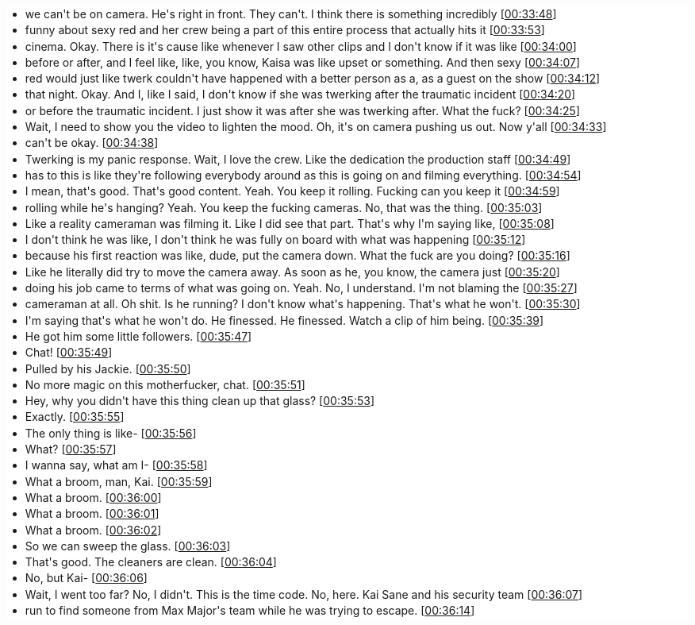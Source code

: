 *  we can't be on camera. He's right in front. They can't. I think there is something incredibly [[00:33:48](https://www.youtube.com/watch?v=wV-9Lp7nd1g&t=2028.56s)]
*  funny about sexy red and her crew being a part of this entire process that actually hits it [[00:33:53](https://www.youtube.com/watch?v=wV-9Lp7nd1g&t=2033.6s)]
*  cinema. Okay. There is it's cause like whenever I saw other clips and I don't know if it was like [[00:34:00](https://www.youtube.com/watch?v=wV-9Lp7nd1g&t=2040.24s)]
*  before or after, and I feel like, like, you know, Kaisa was like upset or something. And then sexy [[00:34:07](https://www.youtube.com/watch?v=wV-9Lp7nd1g&t=2047.28s)]
*  red would just like twerk couldn't have happened with a better person as a, as a guest on the show [[00:34:12](https://www.youtube.com/watch?v=wV-9Lp7nd1g&t=2052.88s)]
*  that night. Okay. And I, like I said, I don't know if she was twerking after the traumatic incident [[00:34:20](https://www.youtube.com/watch?v=wV-9Lp7nd1g&t=2060.32s)]
*  or before the traumatic incident. I just show it was after she was twerking after. What the fuck? [[00:34:25](https://www.youtube.com/watch?v=wV-9Lp7nd1g&t=2065.84s)]
*  Wait, I need to show you the video to lighten the mood. Oh, it's on camera pushing us out. Now y'all [[00:34:33](https://www.youtube.com/watch?v=wV-9Lp7nd1g&t=2073.1200000000003s)]
*  can't be okay. [[00:34:38](https://www.youtube.com/watch?v=wV-9Lp7nd1g&t=2078.24s)]
*  Twerking is my panic response. Wait, I love the crew. Like the dedication the production staff [[00:34:49](https://www.youtube.com/watch?v=wV-9Lp7nd1g&t=2089.2799999999997s)]
*  has to this is like they're following everybody around as this is going on and filming everything. [[00:34:54](https://www.youtube.com/watch?v=wV-9Lp7nd1g&t=2094.4799999999996s)]
*  I mean, that's good. That's good content. Yeah. You keep it rolling. Fucking can you keep it [[00:34:59](https://www.youtube.com/watch?v=wV-9Lp7nd1g&t=2099.8399999999997s)]
*  rolling while he's hanging? Yeah. You keep the fucking cameras. No, that was the thing. [[00:35:03](https://www.youtube.com/watch?v=wV-9Lp7nd1g&t=2103.84s)]
*  Like a reality cameraman was filming it. Like I did see that part. That's why I'm saying like, [[00:35:08](https://www.youtube.com/watch?v=wV-9Lp7nd1g&t=2108.4s)]
*  I don't think he was like, I don't think he was fully on board with what was happening [[00:35:12](https://www.youtube.com/watch?v=wV-9Lp7nd1g&t=2112.96s)]
*  because his first reaction was like, dude, put the camera down. What the fuck are you doing? [[00:35:16](https://www.youtube.com/watch?v=wV-9Lp7nd1g&t=2116.56s)]
*  Like he literally did try to move the camera away. As soon as he, you know, the camera just [[00:35:20](https://www.youtube.com/watch?v=wV-9Lp7nd1g&t=2120.08s)]
*  doing his job came to terms of what was going on. Yeah. No, I understand. I'm not blaming the [[00:35:27](https://www.youtube.com/watch?v=wV-9Lp7nd1g&t=2127.04s)]
*  cameraman at all. Oh shit. Is he running? I don't know what's happening. That's what he won't. [[00:35:30](https://www.youtube.com/watch?v=wV-9Lp7nd1g&t=2130.88s)]
*  I'm saying that's what he won't do. He finessed. He finessed. Watch a clip of him being. [[00:35:39](https://www.youtube.com/watch?v=wV-9Lp7nd1g&t=2139.76s)]
*  He got him some little followers. [[00:35:47](https://www.youtube.com/watch?v=wV-9Lp7nd1g&t=2147.84s)]
*  Chat! [[00:35:49](https://www.youtube.com/watch?v=wV-9Lp7nd1g&t=2149.84s)]
*  Pulled by his Jackie. [[00:35:50](https://www.youtube.com/watch?v=wV-9Lp7nd1g&t=2150.84s)]
*  No more magic on this motherfucker, chat. [[00:35:51](https://www.youtube.com/watch?v=wV-9Lp7nd1g&t=2151.84s)]
*  Hey, why you didn't have this thing clean up that glass? [[00:35:53](https://www.youtube.com/watch?v=wV-9Lp7nd1g&t=2153.84s)]
*  Exactly. [[00:35:55](https://www.youtube.com/watch?v=wV-9Lp7nd1g&t=2155.84s)]
*  The only thing is like- [[00:35:56](https://www.youtube.com/watch?v=wV-9Lp7nd1g&t=2156.84s)]
*  What? [[00:35:57](https://www.youtube.com/watch?v=wV-9Lp7nd1g&t=2157.84s)]
*  I wanna say, what am I- [[00:35:58](https://www.youtube.com/watch?v=wV-9Lp7nd1g&t=2158.84s)]
*  What a broom, man, Kai. [[00:35:59](https://www.youtube.com/watch?v=wV-9Lp7nd1g&t=2159.84s)]
*  What a broom. [[00:36:00](https://www.youtube.com/watch?v=wV-9Lp7nd1g&t=2160.84s)]
*  What a broom. [[00:36:01](https://www.youtube.com/watch?v=wV-9Lp7nd1g&t=2161.84s)]
*  What a broom. [[00:36:02](https://www.youtube.com/watch?v=wV-9Lp7nd1g&t=2162.84s)]
*  So we can sweep the glass. [[00:36:03](https://www.youtube.com/watch?v=wV-9Lp7nd1g&t=2163.84s)]
*  That's good. The cleaners are clean. [[00:36:04](https://www.youtube.com/watch?v=wV-9Lp7nd1g&t=2164.84s)]
*  No, but Kai- [[00:36:06](https://www.youtube.com/watch?v=wV-9Lp7nd1g&t=2166.84s)]
*  Wait, I went too far? No, I didn't. This is the time code. No, here. Kai Sane and his security team [[00:36:07](https://www.youtube.com/watch?v=wV-9Lp7nd1g&t=2167.84s)]
*  run to find someone from Max Major's team while he was trying to escape. [[00:36:14](https://www.youtube.com/watch?v=wV-9Lp7nd1g&t=2174.88s)]